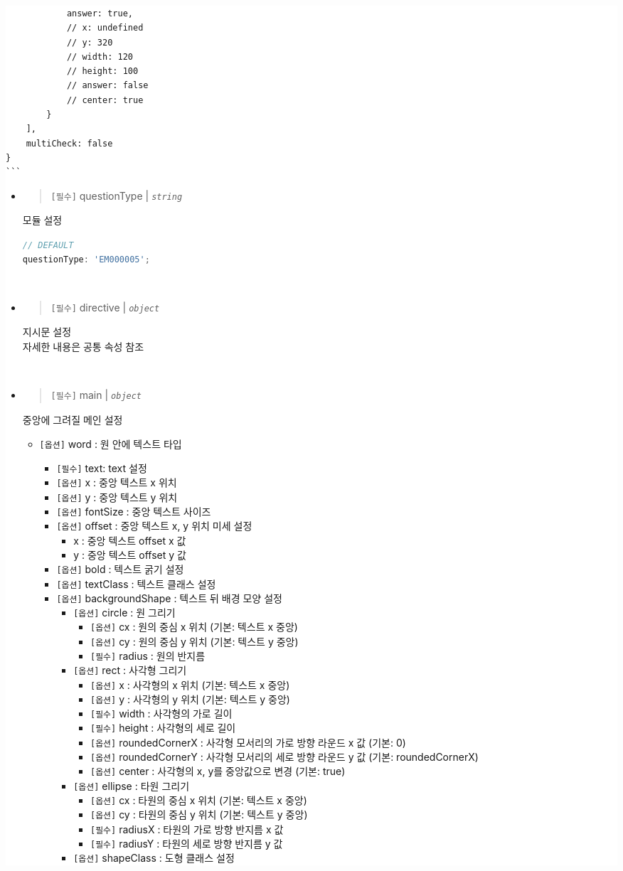                 answer: true,
                // x: undefined
                // y: 320
                // width: 120
                // height: 100
                // answer: false
                // center: true
            }
        ],
        multiCheck: false
    }
    ```

-   > `[필수]` questionType | _`string`_

    모듈 설정

    ```javascript
    // DEFAULT
    questionType: 'EM000005';
    ```

    <br />

-   > `[필수]` directive | _`object`_

    지시문 설정  
    자세한 내용은 공통 속성 참조

    <br />

-   > `[필수]` main | _`object`_

    중앙에 그려질 메인 설정

    -   `[옵션]` word : 원 안에 텍스트 타입

        -   `[필수]` text: text 설정
        -   `[옵션]` x : 중앙 텍스트 x 위치
        -   `[옵션]` y : 중앙 텍스트 y 위치
        -   `[옵션]` fontSize : 중앙 텍스트 사이즈
        -   `[옵션]` offset : 중앙 텍스트 x, y 위치 미세 설정
            -   x : 중앙 텍스트 offset x 값
            -   y : 중앙 텍스트 offset y 값
        -   `[옵션]` bold : 텍스트 굵기 설정
        -   `[옵션]` textClass : 텍스트 클래스 설정
        -   `[옵션]` backgroundShape : 텍스트 뒤 배경 모양 설정
            -   `[옵션]` circle : 원 그리기
                -   `[옵션]` cx : 원의 중심 x 위치 (기본: 텍스트 x 중앙)
                -   `[옵션]` cy : 원의 중심 y 위치 (기본: 텍스트 y 중앙)
                -   `[필수]` radius : 원의 반지름
            -   `[옵션]` rect : 사각형 그리기
                -   `[옵션]` x : 사각형의 x 위치 (기본: 텍스트 x 중앙)
                -   `[옵션]` y : 사각형의 y 위치 (기본: 텍스트 y 중앙)
                -   `[필수]` width : 사각형의 가로 길이
                -   `[필수]` height : 사각형의 세로 길이
                -   `[옵션]` roundedCornerX : 사각형 모서리의 가로 방향 라운드 x 값 (기본: 0)
                -   `[옵션]` roundedCornerY : 사각형 모서리의 세로 방향 라운드 y 값 (기본: roundedCornerX)
                -   `[옵션]` center : 사각형의 x, y를 중앙값으로 변경 (기본: true)
            -   `[옵션]` ellipse : 타원 그리기
                -   `[옵션]` cx : 타원의 중심 x 위치 (기본: 텍스트 x 중앙)
                -   `[옵션]` cy : 타원의 중심 y 위치 (기본: 텍스트 y 중앙)
                -   `[필수]` radiusX : 타원의 가로 방향 반지름 x 값
                -   `[필수]` radiusY : 타원의 세로 방향 반지름 y 값
            -   `[옵션]` shapeClass : 도형 클래스 설정
